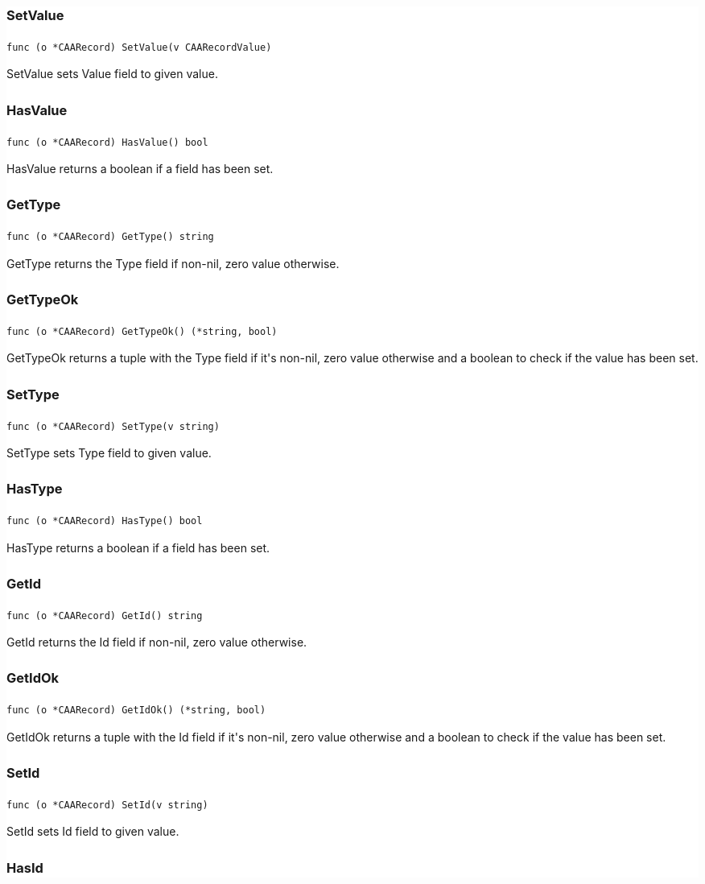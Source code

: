 ### SetValue

`func (o *CAARecord) SetValue(v CAARecordValue)`

SetValue sets Value field to given value.

### HasValue

`func (o *CAARecord) HasValue() bool`

HasValue returns a boolean if a field has been set.

### GetType

`func (o *CAARecord) GetType() string`

GetType returns the Type field if non-nil, zero value otherwise.

### GetTypeOk

`func (o *CAARecord) GetTypeOk() (*string, bool)`

GetTypeOk returns a tuple with the Type field if it's non-nil, zero value otherwise
and a boolean to check if the value has been set.

### SetType

`func (o *CAARecord) SetType(v string)`

SetType sets Type field to given value.

### HasType

`func (o *CAARecord) HasType() bool`

HasType returns a boolean if a field has been set.

### GetId

`func (o *CAARecord) GetId() string`

GetId returns the Id field if non-nil, zero value otherwise.

### GetIdOk

`func (o *CAARecord) GetIdOk() (*string, bool)`

GetIdOk returns a tuple with the Id field if it's non-nil, zero value otherwise
and a boolean to check if the value has been set.

### SetId

`func (o *CAARecord) SetId(v string)`

SetId sets Id field to given value.

### HasId
